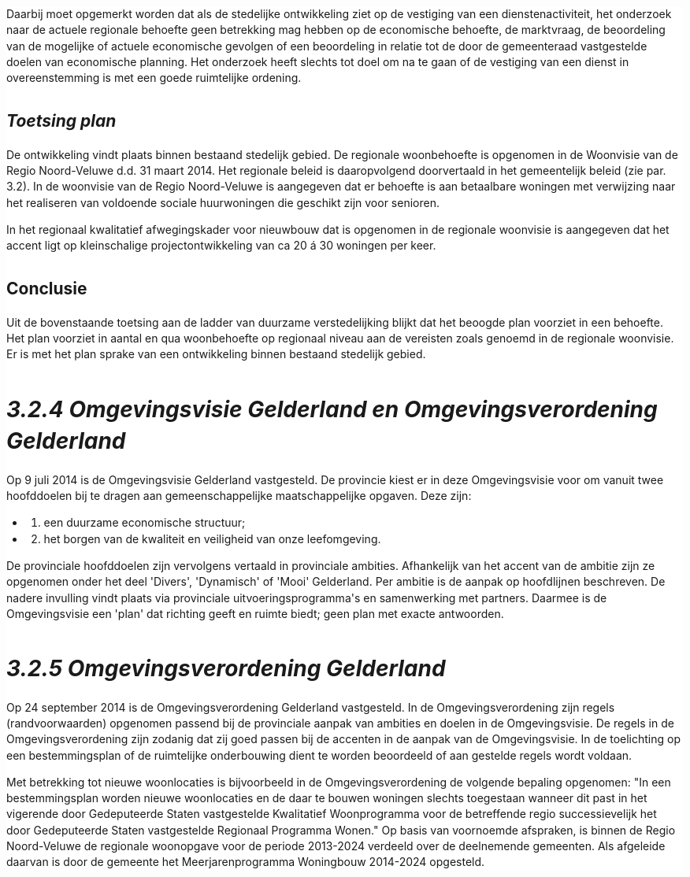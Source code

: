 Daarbij moet opgemerkt worden dat als de stedelijke ontwikkeling ziet op de vestiging van een dienstenactiviteit, het onderzoek naar de actuele regionale behoefte geen betrekking mag hebben op de economische behoefte, de marktvraag, de beoordeling van de mogelijke of actuele economische gevolgen of een beoordeling in relatie tot de door de gemeenteraad vastgestelde doelen van economische planning. Het onderzoek heeft slechts tot doel om na te gaan of de vestiging van een dienst in overeenstemming is met een goede ruimtelijke ordening.

## *Toetsing plan*

De ontwikkeling vindt plaats binnen bestaand stedelijk gebied. De regionale woonbehoefte is opgenomen in de Woonvisie van de Regio Noord-Veluwe d.d. 31 maart 2014. Het regionale beleid is daaropvolgend doorvertaald in het gemeentelijk beleid (zie par. 3.2). In de woonvisie van de Regio Noord-Veluwe is aangegeven dat er behoefte is aan betaalbare woningen met verwijzing naar het realiseren van voldoende sociale huurwoningen die geschikt zijn voor senioren.

In het regionaal kwalitatief afwegingskader voor nieuwbouw dat is opgenomen in de regionale woonvisie is aangegeven dat het accent ligt op kleinschalige projectontwikkeling van ca 20 á 30 woningen per keer.

## Conclusie

Uit de bovenstaande toetsing aan de ladder van duurzame verstedelijking blijkt dat het beoogde plan voorziet in een behoefte. Het plan voorziet in aantal en qua woonbehoefte op regionaal niveau aan de vereisten zoals genoemd in de regionale woonvisie. Er is met het plan sprake van een ontwikkeling binnen bestaand stedelijk gebied.

# *3.2.4 Omgevingsvisie Gelderland en Omgevingsverordening Gelderland*

Op 9 juli 2014 is de Omgevingsvisie Gelderland vastgesteld. De provincie kiest er in deze Omgevingsvisie voor om vanuit twee hoofddoelen bij te dragen aan gemeenschappelijke maatschappelijke opgaven. Deze zijn:

- 1. een duurzame economische structuur;
- 2. het borgen van de kwaliteit en veiligheid van onze leefomgeving.

De provinciale hoofddoelen zijn vervolgens vertaald in provinciale ambities. Afhankelijk van het accent van de ambitie zijn ze opgenomen onder het deel 'Divers', 'Dynamisch' of 'Mooi' Gelderland. Per ambitie is de aanpak op hoofdlijnen beschreven. De nadere invulling vindt plaats via provinciale uitvoeringsprogramma's en samenwerking met partners. Daarmee is de Omgevingsvisie een 'plan' dat richting geeft en ruimte biedt; geen plan met exacte antwoorden.

# *3.2.5 Omgevingsverordening Gelderland*

Op 24 september 2014 is de Omgevingsverordening Gelderland vastgesteld. In de Omgevingsverordening zijn regels (randvoorwaarden) opgenomen passend bij de provinciale aanpak van ambities en doelen in de Omgevingsvisie. De regels in de Omgevingsverordening zijn zodanig dat zij goed passen bij de accenten in de aanpak van de Omgevingsvisie. In de toelichting op een bestemmingsplan of de ruimtelijke onderbouwing dient te worden beoordeeld of aan gestelde regels wordt voldaan.

Met betrekking tot nieuwe woonlocaties is bijvoorbeeld in de Omgevingsverordening de volgende bepaling opgenomen: "In een bestemmingsplan worden nieuwe woonlocaties en de daar te bouwen woningen slechts toegestaan wanneer dit past in het vigerende door Gedeputeerde Staten vastgestelde Kwalitatief Woonprogramma voor de betreffende regio successievelijk het door Gedeputeerde Staten vastgestelde Regionaal Programma Wonen." Op basis van voornoemde afspraken, is binnen de Regio Noord-Veluwe de regionale woonopgave voor de periode 2013-2024 verdeeld over de deelnemende gemeenten. Als afgeleide daarvan is door de gemeente het Meerjarenprogramma Woningbouw 2014-2024 opgesteld.
